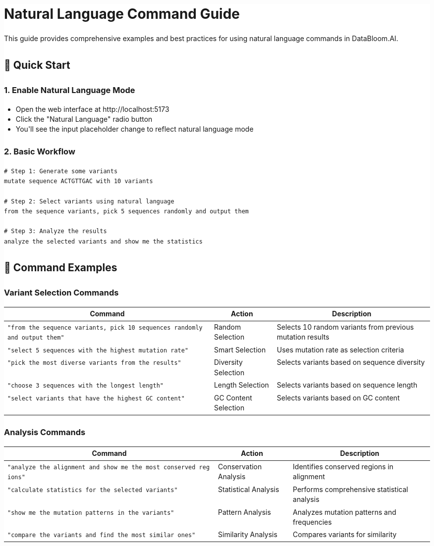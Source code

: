 # Natural Language Command Guide

This guide provides comprehensive examples and best practices for using natural language commands in DataBloom.AI.

## 🚀 Quick Start

### 1. Enable Natural Language Mode
- Open the web interface at http://localhost:5173
- Click the "Natural Language" radio button
- You'll see the input placeholder change to reflect natural language mode

### 2. Basic Workflow
```
# Step 1: Generate some variants
mutate sequence ACTGTTGAC with 10 variants

# Step 2: Select variants using natural language
from the sequence variants, pick 5 sequences randomly and output them

# Step 3: Analyze the results
analyze the selected variants and show me the statistics
```

## 📝 Command Examples

### Variant Selection Commands

| Command | Action | Description |
|---------|--------|-------------|
| `"from the sequence variants, pick 10 sequences randomly and output them"` | Random Selection | Selects 10 random variants from previous mutation results |
| `"select 5 sequences with the highest mutation rate"` | Smart Selection | Uses mutation rate as selection criteria |
| `"pick the most diverse variants from the results"` | Diversity Selection | Selects variants based on sequence diversity |
| `"choose 3 sequences with the longest length"` | Length Selection | Selects variants based on sequence length |
| `"select variants that have the highest GC content"` | GC Content Selection | Selects variants based on GC content |

### Analysis Commands

| Command | Action | Description |
|---------|--------|-------------|
| `"analyze the alignment and show me the most conserved regions"` | Conservation Analysis | Identifies conserved regions in alignment |
| `"calculate statistics for the selected variants"` | Statistical Analysis | Performs comprehensive statistical analysis |
| `"show me the mutation patterns in the variants"` | Pattern Analysis | Analyzes mutation patterns and frequencies |
| `"compare the variants and find the most similar ones"` | Similarity Analysis | Compares variants for similarity |
